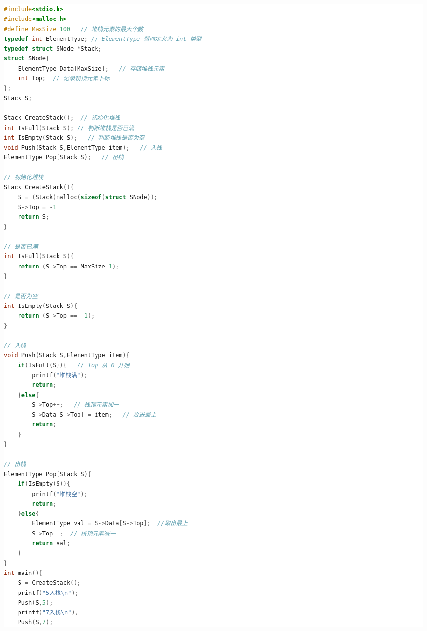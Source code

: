 ```c
#include<stdio.h>
#include<malloc.h> 
#define MaxSize 100   // 堆栈元素的最大个数 
typedef int ElementType; // ElementType 暂时定义为 int 类型 
typedef struct SNode *Stack;
struct SNode{
	ElementType Data[MaxSize];   // 存储堆栈元素
	int Top;  // 记录栈顶元素下标 
}; 
Stack S;

Stack CreateStack();  // 初始化堆栈 
int IsFull(Stack S); // 判断堆栈是否已满 
int IsEmpty(Stack S);   // 判断堆栈是否为空 
void Push(Stack S,ElementType item);   // 入栈 
ElementType Pop(Stack S);   // 出栈 

// 初始化堆栈 
Stack CreateStack(){
	S = (Stack)malloc(sizeof(struct SNode));
	S->Top = -1;
	return S;
} 

// 是否已满 
int IsFull(Stack S){
	return (S->Top == MaxSize-1);
}

// 是否为空 
int IsEmpty(Stack S){
	return (S->Top == -1); 
} 

// 入栈 
void Push(Stack S,ElementType item){
	if(IsFull(S)){   // Top 从 0 开始 
		printf("堆栈满");
		return;
	}else{
		S->Top++;   // 栈顶元素加一 
		S->Data[S->Top] = item;   // 放进最上 
		return;
	}
}

// 出栈
ElementType Pop(Stack S){
	if(IsEmpty(S)){
		printf("堆栈空");
		return;
	}else{
		ElementType val = S->Data[S->Top];  //取出最上 
		S->Top--;  // 栈顶元素减一 
		return val;
	}
}
int main(){
	S = CreateStack();
	printf("5入栈\n");
	Push(S,5);
	printf("7入栈\n");
	Push(S,7);
```